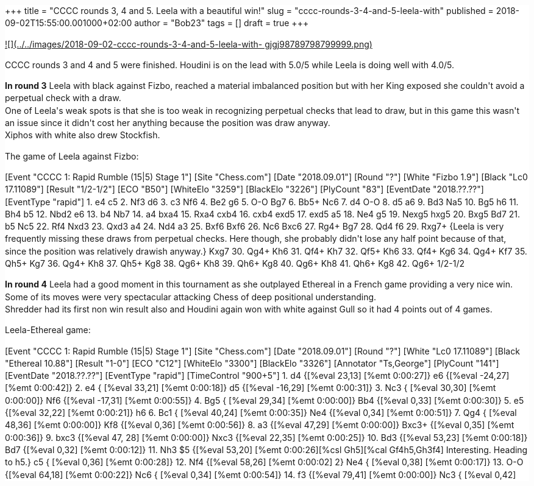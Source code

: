 +++
title = "CCCC rounds 3, 4 and 5. Leela with a beautiful win!"
slug = "cccc-rounds-3-4-and-5-leela-with"
published = 2018-09-02T15:55:00.001000+02:00
author = "Bob23"
tags = []
draft = true
+++

[ ![](../../images/2018-09-02-cccc-rounds-3-4-and-5-leela-with-
gjgj98789798799999.png)](https://www.chess.com/computer-chess-championship)

  
CCCC rounds 3 and 4 and 5 were finished. Houdini is on the lead with 5.0/5
while Leela is doing well with 4.0/5.  
  
 **In round 3** Leela with black against Fizbo, reached a material imbalanced
position but with her King exposed she couldn't avoid a perpetual check with a
draw.  
One of Leela's weak spots is that she is too weak in recognizing perpetual
checks that lead to draw, but in this game this wasn't an issue since it
didn't cost her anything because the position was draw anyway.  
Xiphos with white also drew Stockfish.  
  
The game of Leela against Fizbo:  

[Event "CCCC 1: Rapid Rumble (15|5) Stage 1"] [Site "Chess.com"] [Date
"2018.09.01"] [Round "?"] [White "Fizbo 1.9"] [Black "Lc0 17.11089"] [Result
"1/2-1/2"] [ECO "B50"] [WhiteElo "3259"] [BlackElo "3226"] [PlyCount "83"]
[EventDate "2018.??.??"] [EventType "rapid"] 1. e4 c5 2. Nf3 d6 3. c3 Nf6 4.
Be2 g6 5. O-O Bg7 6. Bb5+ Nc6 7. d4 O-O 8. d5 a6 9. Bd3 Na5 10. Bg5 h6 11. Bh4
b5 12. Nbd2 e6 13. b4 Nb7 14. a4 bxa4 15. Rxa4 cxb4 16. cxb4 exd5 17. exd5 a5
18. Ne4 g5 19. Nexg5 hxg5 20. Bxg5 Bd7 21. b5 Nc5 22. Rf4 Nxd3 23. Qxd3 a4 24.
Nd4 a3 25. Bxf6 Bxf6 26. Nc6 Bxc6 27. Rg4+ Bg7 28. Qd4 f6 29. Rxg7+ {Leela is
very frequently missing these draws from perpetual checks. Here though, she
probably didn't lose any half point because of that, since the position was
relatively drawish anyway.} Kxg7 30. Qg4+ Kh6 31. Qf4+ Kh7 32. Qf5+ Kh6 33.
Qf4+ Kg6 34. Qg4+ Kf7 35. Qh5+ Kg7 36. Qg4+ Kh8 37. Qh5+ Kg8 38. Qg6+ Kh8 39.
Qh6+ Kg8 40. Qg6+ Kh8 41. Qh6+ Kg8 42. Qg6+ 1/2-1/2

  
  
**In round 4** Leela had a good moment in this tournament as she outplayed
Ethereal in a French game providing a very nice win. Some of its moves were
very spectacular attacking Chess of deep positional understanding.  
Shredder had its first non win result also and Houdini again won with white
against Gull so it had 4 points out of 4 games.  
  
  
Leela-Ethereal game:  

[Event "CCCC 1: Rapid Rumble (15|5) Stage 1"] [Site "Chess.com"] [Date
"2018.09.01"] [Round "?"] [White "Lc0 17.11089"] [Black "Ethereal 10.88"]
[Result "1-0"] [ECO "C12"] [WhiteElo "3300"] [BlackElo "3326"] [Annotator
"Ts,George"] [PlyCount "141"] [EventDate "2018.??.??"] [EventType "rapid"]
[TimeControl "900+5"] 1. d4 {[%eval 23,13] [%emt 0:00:27]} e6 {[%eval -24,27]
[%emt 0:00:42]} 2. e4 { [%eval 33,21] [%emt 0:00:18]} d5 {[%eval -16,29] [%emt
0:00:31]} 3. Nc3 { [%eval 30,30] [%emt 0:00:00]} Nf6 {[%eval -17,31] [%emt
0:00:55]} 4. Bg5 { [%eval 29,34] [%emt 0:00:00]} Bb4 {[%eval 0,33] [%emt
0:00:30]} 5. e5 {[%eval 32,22] [%emt 0:00:21]} h6 6. Bc1 { [%eval 40,24] [%emt
0:00:35]} Ne4 {[%eval 0,34] [%emt 0:00:51]} 7. Qg4 { [%eval 48,36] [%emt
0:00:00]} Kf8 {[%eval 0,36] [%emt 0:00:56]} 8. a3 {[%eval 47,29] [%emt
0:00:00]} Bxc3+ {[%eval 0,35] [%emt 0:00:36]} 9. bxc3 {[%eval 47, 28] [%emt
0:00:00]} Nxc3 {[%eval 22,35] [%emt 0:00:25]} 10. Bd3 {[%eval 53,23] [%emt
0:00:18]} Bd7 {[%eval 0,32] [%emt 0:00:12]} 11. Nh3 $5 {[%eval 53,20] [%emt
0:00:26][%csl Gh5][%cal Gf4h5,Gh3f4] Interesting. Heading to h5.} c5 { [%eval
0,36] [%emt 0:00:28]} 12. Nf4 {[%eval 58,26] [%emt 0:00:02] 2} Ne4 { [%eval
0,38] [%emt 0:00:17]} 13. O-O {[%eval 64,18] [%emt 0:00:22]} Nc6 { [%eval
0,34] [%emt 0:00:54]} 14. f3 {[%eval 79,41] [%emt 0:00:00]} Nc3 { [%eval 0,42]